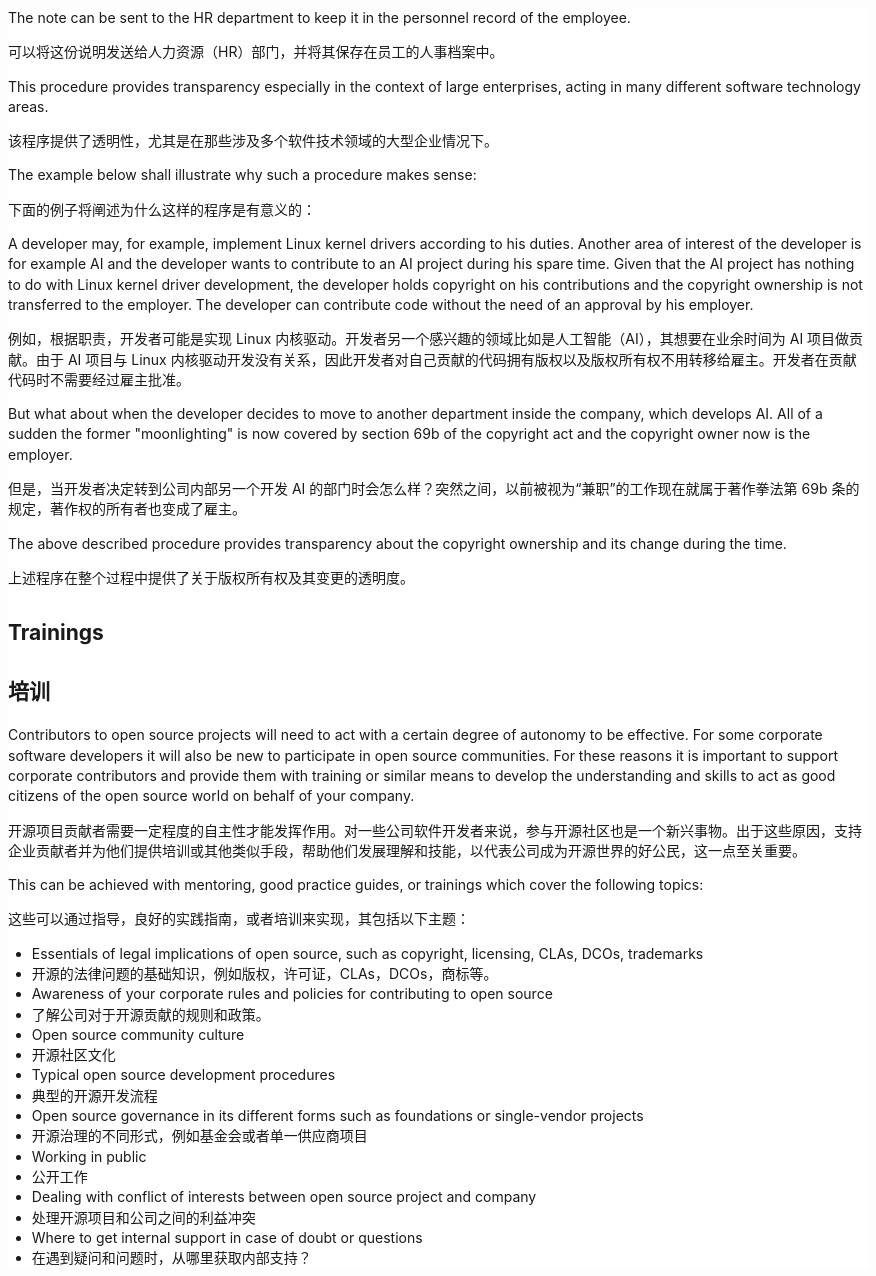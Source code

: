 The note can be sent to the HR department to keep it in the personnel record of the employee.

可以将这份说明发送给人力资源（HR）部门，并将其保存在员工的人事档案中。

This procedure provides transparency especially in the context of large enterprises, acting in many different software technology areas.

该程序提供了透明性，尤其是在那些涉及多个软件技术领域的大型企业情况下。

The example below shall illustrate why such a procedure makes sense:

下面的例子将阐述为什么这样的程序是有意义的：

A developer may, for example, implement Linux kernel drivers according to his duties. Another area of interest of the developer is for example AI and the developer wants to contribute to an AI project during his spare time.
Given that the AI project has nothing to do with Linux kernel driver development, the developer holds copyright on his contributions and the copyright ownership is not transferred to the employer. The developer can contribute code without the need of an approval by his employer.

例如，根据职责，开发者可能是实现 Linux 内核驱动。开发者另一个感兴趣的领域比如是人工智能（AI），其想要在业余时间为 AI 项目做贡献。由于 AI 项目与 Linux 内核驱动开发没有关系，因此开发者对自己贡献的代码拥有版权以及版权所有权不用转移给雇主。开发者在贡献代码时不需要经过雇主批准。

But what about when the developer decides to move to another department inside the company, which develops AI. All of a sudden the former "moonlighting" is now covered by section 69b of the copyright act and the copyright owner now is the employer.

但是，当开发者决定转到公司内部另一个开发 AI 的部门时会怎么样？突然之间，以前被视为“兼职”的工作现在就属于著作拳法第 69b 条的规定，著作权的所有者也变成了雇主。

The above described procedure provides transparency about the copyright ownership and its change during the time.

上述程序在整个过程中提供了关于版权所有权及其变更的透明度。

## Trainings

## 培训

Contributors to open source projects will need to act with a certain degree of autonomy to be effective. For some corporate software developers it will also be new to participate in open source communities. For these reasons it is important to support corporate contributors and provide them with training or similar means to develop the understanding and skills to act as good citizens of the open source world on behalf of your company.

开源项目贡献者需要一定程度的自主性才能发挥作用。对一些公司软件开发者来说，参与开源社区也是一个新兴事物。出于这些原因，支持企业贡献者并为他们提供培训或其他类似手段，帮助他们发展理解和技能，以代表公司成为开源世界的好公民，这一点至关重要。

This can be achieved with mentoring, good practice guides, or trainings which cover the following topics:

这些可以通过指导，良好的实践指南，或者培训来实现，其包括以下主题：

* Essentials of legal implications of open source, such as copyright, licensing, CLAs, DCOs, trademarks
* 开源的法律问题的基础知识，例如版权，许可证，CLAs，DCOs，商标等。
* Awareness of your corporate rules and policies for contributing to open source
* 了解公司对于开源贡献的规则和政策。
* Open source community culture
* 开源社区文化
* Typical open source development procedures
* 典型的开源开发流程
* Open source governance in its different forms such as foundations or single-vendor projects
* 开源治理的不同形式，例如基金会或者单一供应商项目
* Working in public
* 公开工作
* Dealing with conflict of interests between open source project and company
* 处理开源项目和公司之间的利益冲突
* Where to get internal support in case of doubt or questions
* 在遇到疑问和问题时，从哪里获取内部支持？
